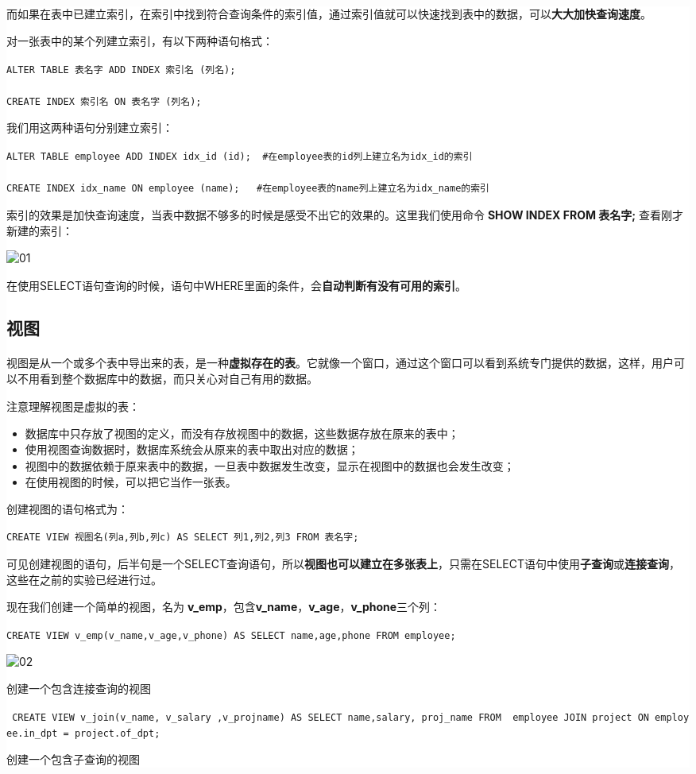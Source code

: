 而如果在表中已建立索引，在索引中找到符合查询条件的索引值，通过索引值就可以快速找到表中的数据，可以**大大加快查询速度**。

对一张表中的某个列建立索引，有以下两种语句格式：

```mysql
ALTER TABLE 表名字 ADD INDEX 索引名 (列名);

CREATE INDEX 索引名 ON 表名字 (列名);
```

我们用这两种语句分别建立索引：

```mysql
ALTER TABLE employee ADD INDEX idx_id (id);  #在employee表的id列上建立名为idx_id的索引

CREATE INDEX idx_name ON employee (name);   #在employee表的name列上建立名为idx_name的索引
```

索引的效果是加快查询速度，当表中数据不够多的时候是感受不出它的效果的。这里我们使用命令 **SHOW INDEX FROM 表名字;** 查看刚才新建的索引：

![01](https://doc.shiyanlou.com/MySQL/sql-06-01.png/wm)

在使用SELECT语句查询的时候，语句中WHERE里面的条件，会**自动判断有没有可用的索引**。

## 视图

视图是从一个或多个表中导出来的表，是一种**虚拟存在的表**。它就像一个窗口，通过这个窗口可以看到系统专门提供的数据，这样，用户可以不用看到整个数据库中的数据，而只关心对自己有用的数据。

注意理解视图是虚拟的表：

- 数据库中只存放了视图的定义，而没有存放视图中的数据，这些数据存放在原来的表中；
- 使用视图查询数据时，数据库系统会从原来的表中取出对应的数据；
- 视图中的数据依赖于原来表中的数据，一旦表中数据发生改变，显示在视图中的数据也会发生改变；
- 在使用视图的时候，可以把它当作一张表。

创建视图的语句格式为：

```MYSQL
CREATE VIEW 视图名(列a,列b,列c) AS SELECT 列1,列2,列3 FROM 表名字;
```

可见创建视图的语句，后半句是一个SELECT查询语句，所以**视图也可以建立在多张表上**，只需在SELECT语句中使用**子查询**或**连接查询**，这些在之前的实验已经进行过。

现在我们创建一个简单的视图，名为 **v_emp**，包含**v_name**，**v_age**，**v_phone**三个列：

```MYSQL
CREATE VIEW v_emp(v_name,v_age,v_phone) AS SELECT name,age,phone FROM employee;
```

![02](https://doc.shiyanlou.com/MySQL/sql-06-02.png/wm)

创建一个包含连接查询的视图

```mysql
 CREATE VIEW v_join(v_name, v_salary ,v_projname) AS SELECT name,salary, proj_name FROM  employee JOIN project ON employee.in_dpt = project.of_dpt;
```

创建一个包含子查询的视图
